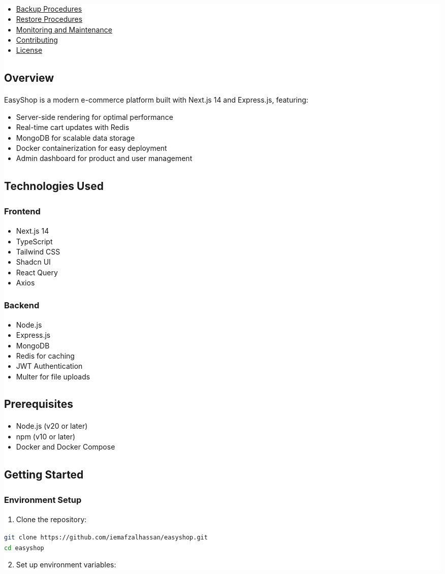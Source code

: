   - [Backup Procedures](#backup-procedures)
  - [Restore Procedures](#restore-procedures)
  - [Monitoring and Maintenance](#monitoring-and-maintenance)
- [Contributing](#contributing)
- [License](#license)

## Overview

EasyShop is a modern e-commerce platform built with Next.js 14 and Express.js, featuring:
- Server-side rendering for optimal performance
- Real-time cart updates with Redis
- MongoDB for scalable data storage
- Docker containerization for easy deployment
- Admin dashboard for product and user management

## Technologies Used

### Frontend
- Next.js 14
- TypeScript
- Tailwind CSS
- Shadcn UI
- React Query
- Axios

### Backend
- Node.js
- Express.js
- MongoDB
- Redis for caching
- JWT Authentication
- Multer for file uploads

## Prerequisites

- Node.js (v20 or later)
- npm (v10 or later)
- Docker and Docker Compose

## Getting Started

### Environment Setup

1. Clone the repository:
```bash
git clone https://github.com/iemafzalhassan/easyshop.git
cd easyshop
```

2. Set up environment variables:
